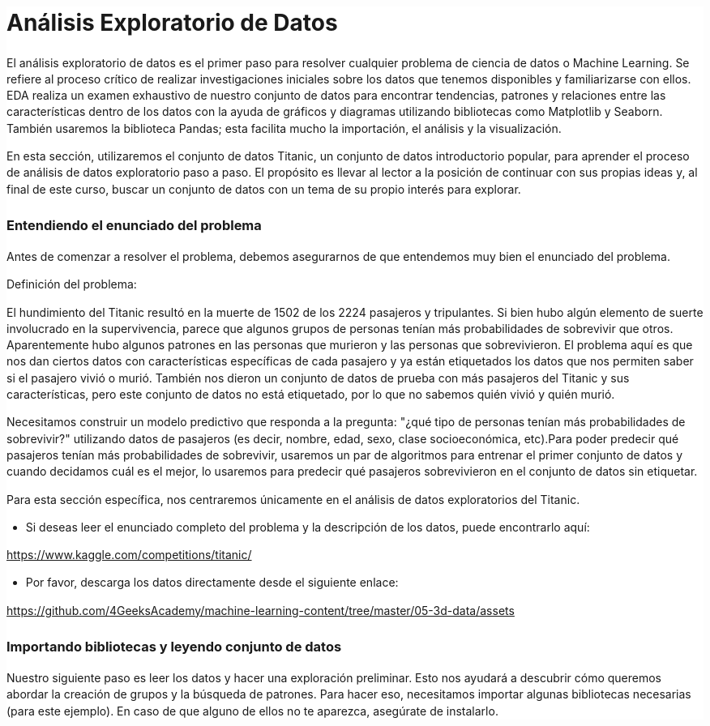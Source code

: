 # Análisis Exploratorio de Datos

El análisis exploratorio de datos es el primer paso para resolver cualquier problema de ciencia de datos o Machine Learning. Se refiere al proceso crítico de realizar investigaciones iniciales sobre los datos que tenemos disponibles y familiarizarse con ellos. EDA realiza un examen exhaustivo de nuestro conjunto de datos para encontrar tendencias, patrones y relaciones entre las características dentro de los datos con la ayuda de gráficos y diagramas utilizando bibliotecas como Matplotlib y Seaborn. También usaremos la biblioteca Pandas; esta facilita mucho la importación, el análisis y la visualización.

En esta sección, utilizaremos el conjunto de datos Titanic, un conjunto de datos introductorio popular, para aprender el proceso de análisis de datos exploratorio paso a paso. El propósito es llevar al lector a la posición de continuar con sus propias ideas y, al final de este curso, buscar un conjunto de datos con un tema de su propio interés para explorar.

### Entendiendo el enunciado del problema

Antes de comenzar a resolver el problema, debemos asegurarnos de que entendemos muy bien el enunciado del problema.

Definición del problema:

El hundimiento del Titanic resultó en la muerte de 1502 de los 2224 pasajeros y tripulantes. Si bien hubo algún elemento de suerte involucrado en la supervivencia, parece que algunos grupos de personas tenían más probabilidades de sobrevivir que otros. Aparentemente hubo algunos patrones en las personas que murieron y las personas que sobrevivieron. El problema aquí es que nos dan ciertos datos con características específicas de cada pasajero y ya están etiquetados los datos que nos permiten saber si el pasajero vivió o murió. También nos dieron un conjunto de datos de prueba con más pasajeros del Titanic y sus características, pero este conjunto de datos no está etiquetado, por lo que no sabemos quién vivió y quién murió.

Necesitamos construir un modelo predictivo que responda a la pregunta: "¿qué tipo de personas tenían más probabilidades de sobrevivir?" utilizando datos de pasajeros (es decir, nombre, edad, sexo, clase socioeconómica, etc).Para poder predecir qué pasajeros tenían más probabilidades de sobrevivir, usaremos un par de algoritmos para entrenar el primer conjunto de datos y cuando decidamos cuál es el mejor, lo usaremos para predecir qué pasajeros sobrevivieron en el conjunto de datos sin etiquetar.

Para esta sección específica, nos centraremos únicamente en el análisis de datos exploratorios del Titanic.

- Si deseas leer el enunciado completo del problema y la descripción de los datos, puede encontrarlo aquí:

https://www.kaggle.com/competitions/titanic/

- Por favor, descarga los datos directamente desde el siguiente enlace:

https://github.com/4GeeksAcademy/machine-learning-content/tree/master/05-3d-data/assets

### Importando bibliotecas y leyendo conjunto de datos

Nuestro siguiente paso es leer los datos y hacer una exploración preliminar. Esto nos ayudará a descubrir cómo queremos abordar la creación de grupos y la búsqueda de patrones. Para hacer eso, necesitamos importar algunas bibliotecas necesarias (para este ejemplo). En caso de que alguno de ellos no te aparezca, asegúrate de instalarlo.
